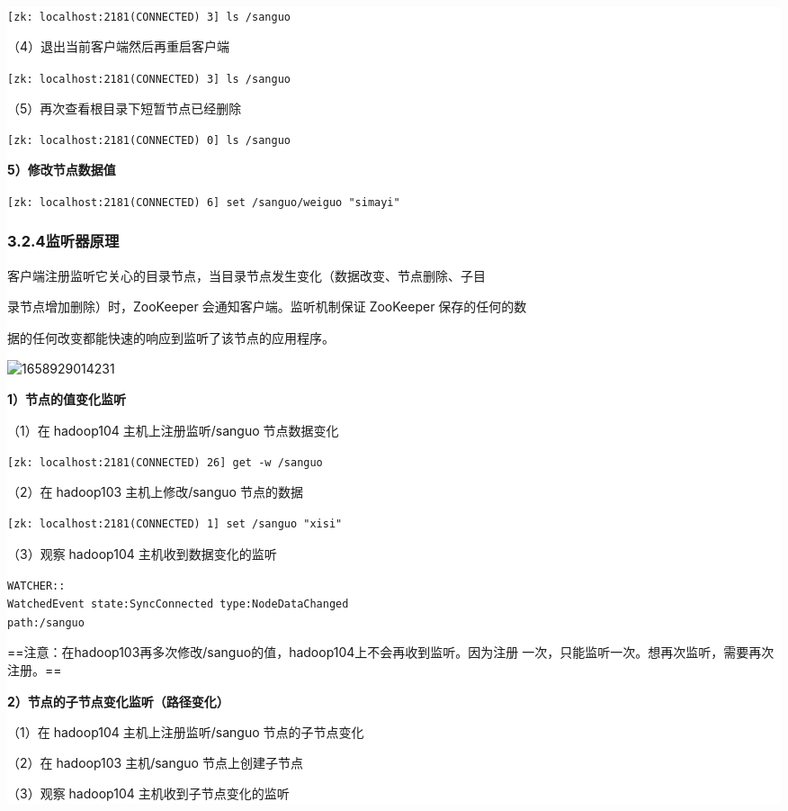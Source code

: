 ```
[zk: localhost:2181(CONNECTED) 3] ls /sanguo
```

（4）退出当前客户端然后再重启客户端

```
[zk: localhost:2181(CONNECTED) 3] ls /sanguo
```

（5）再次查看根目录下短暂节点已经删除

```
[zk: localhost:2181(CONNECTED) 0] ls /sanguo
```

**5）修改节点数据值**

```
[zk: localhost:2181(CONNECTED) 6] set /sanguo/weiguo "simayi"
```

### 3.2.4监听器原理

​		客户端注册监听它关心的目录节点，当目录节点发生变化（数据改变、节点删除、子目 

录节点增加删除）时，ZooKeeper 会通知客户端。监听机制保证 ZooKeeper 保存的任何的数 

据的任何改变都能快速的响应到监听了该节点的应用程序。 

![1658929014231](https://pic-1313413291.cos.ap-nanjing.myqcloud.com/1658929014231.png)

**1）节点的值变化监听**

（1）在 hadoop104 主机上注册监听/sanguo 节点数据变化 

```
[zk: localhost:2181(CONNECTED) 26] get -w /sanguo
```

（2）在 hadoop103 主机上修改/sanguo 节点的数据

```
[zk: localhost:2181(CONNECTED) 1] set /sanguo "xisi"
```

（3）观察 hadoop104 主机收到数据变化的监听 

```
WATCHER::
WatchedEvent state:SyncConnected type:NodeDataChanged 
path:/sanguo
```

​		==注意：在hadoop103再多次修改/sanguo的值，hadoop104上不会再收到监听。因为注册 一次，只能监听一次。想再次监听，需要再次注册。== 

**2）节点的子节点变化监听（路径变化）**

（1）在 hadoop104 主机上注册监听/sanguo 节点的子节点变化

（2）在 hadoop103 主机/sanguo 节点上创建子节点

（3）观察 hadoop104 主机收到子节点变化的监听
